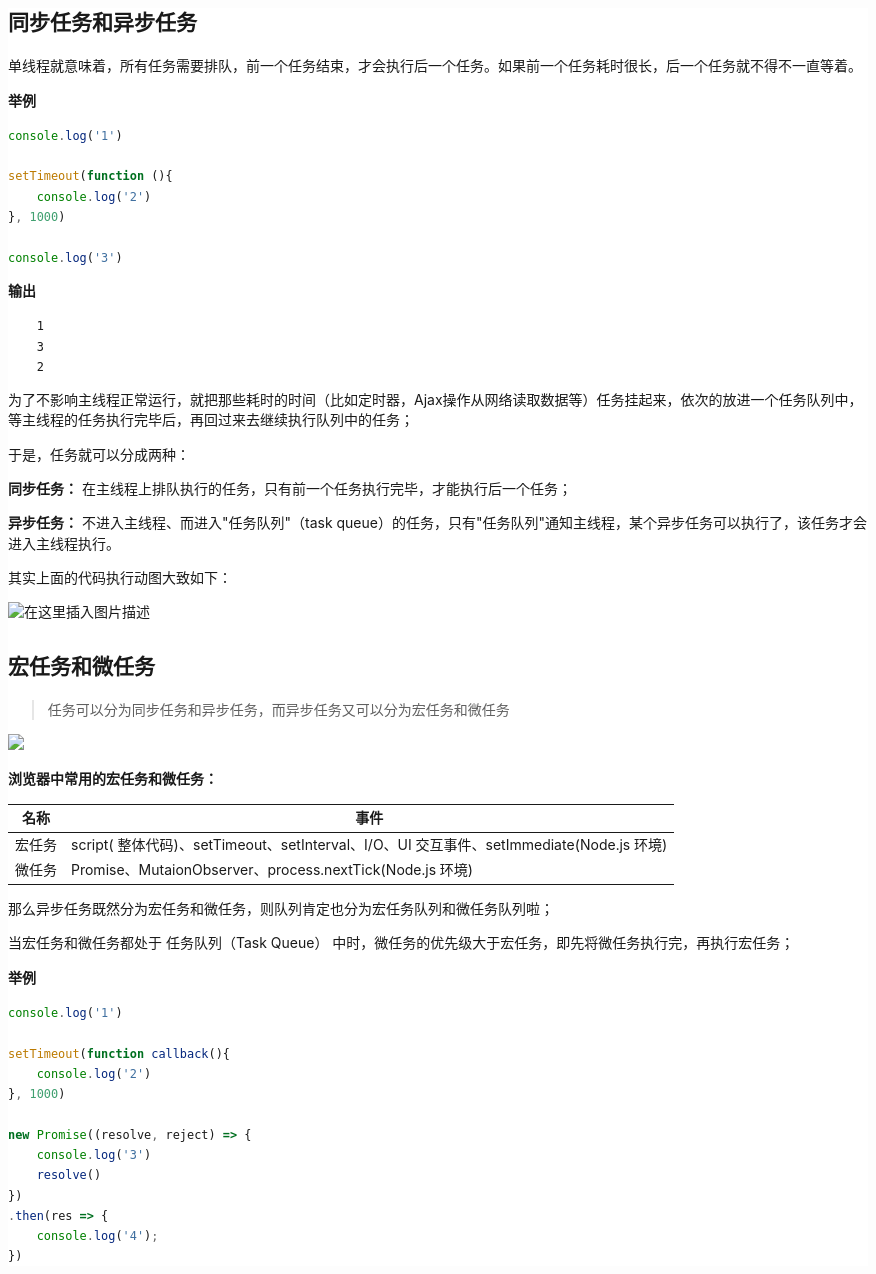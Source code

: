 ## 同步任务和异步任务

单线程就意味着，所有任务需要排队，前一个任务结束，才会执行后一个任务。如果前一个任务耗时很长，后一个任务就不得不一直等着。

**举例**

```js
console.log('1')

setTimeout(function (){
	console.log('2')
}, 1000)

console.log('3')
```

**输出**

```text
	1
	3
	2
```

为了不影响主线程正常运行，就把那些耗时的时间（比如定时器，Ajax操作从网络读取数据等）任务挂起来，依次的放进一个任务队列中，等主线程的任务执行完毕后，再回过来去继续执行队列中的任务；

于是，任务就可以分成两种：

**同步任务：** 在主线程上排队执行的任务，只有前一个任务执行完毕，才能执行后一个任务；

**异步任务：** 不进入主线程、而进入"任务队列"（task queue）的任务，只有"任务队列"通知主线程，某个异步任务可以执行了，该任务才会进入主线程执行。

其实上面的代码执行动图大致如下：

![在这里插入图片描述](https://img.leostar.top/study/cc12e7db5eda437facc1a881f1349b3d.gif)

## 宏任务和微任务

>任务可以分为同步任务和异步任务，而异步任务又可以分为宏任务和微任务

![](https://img.leostar.top/study/image-20230701121459452.png)

**浏览器中常用的宏任务和微任务：**

| 名称   | 事件                                                         |
| ------ | ------------------------------------------------------------ |
| 宏任务 | script( 整体代码)、setTimeout、setInterval、I/O、UI 交互事件、setImmediate(Node.js 环境) |
| 微任务 | Promise、MutaionObserver、process.nextTick(Node.js 环境)     |

那么异步任务既然分为宏任务和微任务，则队列肯定也分为宏任务队列和微任务队列啦；

当宏任务和微任务都处于 任务队列（Task Queue） 中时，微任务的优先级大于宏任务，即先将微任务执行完，再执行宏任务；

**举例**

```js
console.log('1')

setTimeout(function callback(){
	console.log('2')
}, 1000)

new Promise((resolve, reject) => {
    console.log('3')
    resolve()
})
.then(res => {
    console.log('4');
})
```
